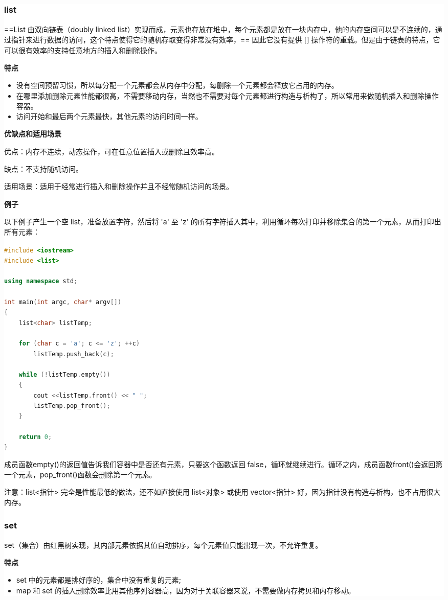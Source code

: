 ### list

==List 由双向链表（doubly linked list）实现而成，元素也存放在堆中，每个元素都是放在一块内存中，他的内存空间可以是不连续的，通过指针来进行数据的访问，这个特点使得它的随机存取变得非常没有效率，== 因此它没有提供 [] 操作符的重载。但是由于链表的特点，它可以很有效率的支持任意地方的插入和删除操作。

**特点**

- 没有空间预留习惯，所以每分配一个元素都会从内存中分配，每删除一个元素都会释放它占用的内存。
- 在哪里添加删除元素性能都很高，不需要移动内存，当然也不需要对每个元素都进行构造与析构了，所以常用来做随机插入和删除操作容器。
- 访问开始和最后两个元素最快，其他元素的访问时间一样。

**优缺点和适用场景**

优点：内存不连续，动态操作，可在任意位置插入或删除且效率高。

缺点：不支持随机访问。

适用场景：适用于经常进行插入和删除操作并且不经常随机访问的场景。

**例子**

以下例子产生一个空 list，准备放置字符，然后将 'a' 至 'z' 的所有字符插入其中，利用循环每次打印并移除集合的第一个元素，从而打印出所有元素：

```cpp
#include <iostream>
#include <list>

using namespace std;

int main(int argc, char* argv[])
{
    list<char> listTemp;

    for (char c = 'a'; c <= 'z'; ++c)
        listTemp.push_back(c);

    while (!listTemp.empty())
    {
        cout <<listTemp.front() << " ";
        listTemp.pop_front();
    }

    return 0;
}
```

成员函数empty()的返回值告诉我们容器中是否还有元素，只要这个函数返回 false，循环就继续进行。循环之内，成员函数front()会返回第一个元素，pop_front()函数会删除第一个元素。

注意：list<指针> 完全是性能最低的做法，还不如直接使用 list<对象> 或使用 vector<指针> 好，因为指针没有构造与析构，也不占用很大内存。

### set

set（集合）由红黑树实现，其内部元素依据其值自动排序，每个元素值只能出现一次，不允许重复。

**特点**

- set 中的元素都是排好序的，集合中没有重复的元素;
- map 和 set 的插入删除效率比用其他序列容器高，因为对于关联容器来说，不需要做内存拷贝和内存移动。
